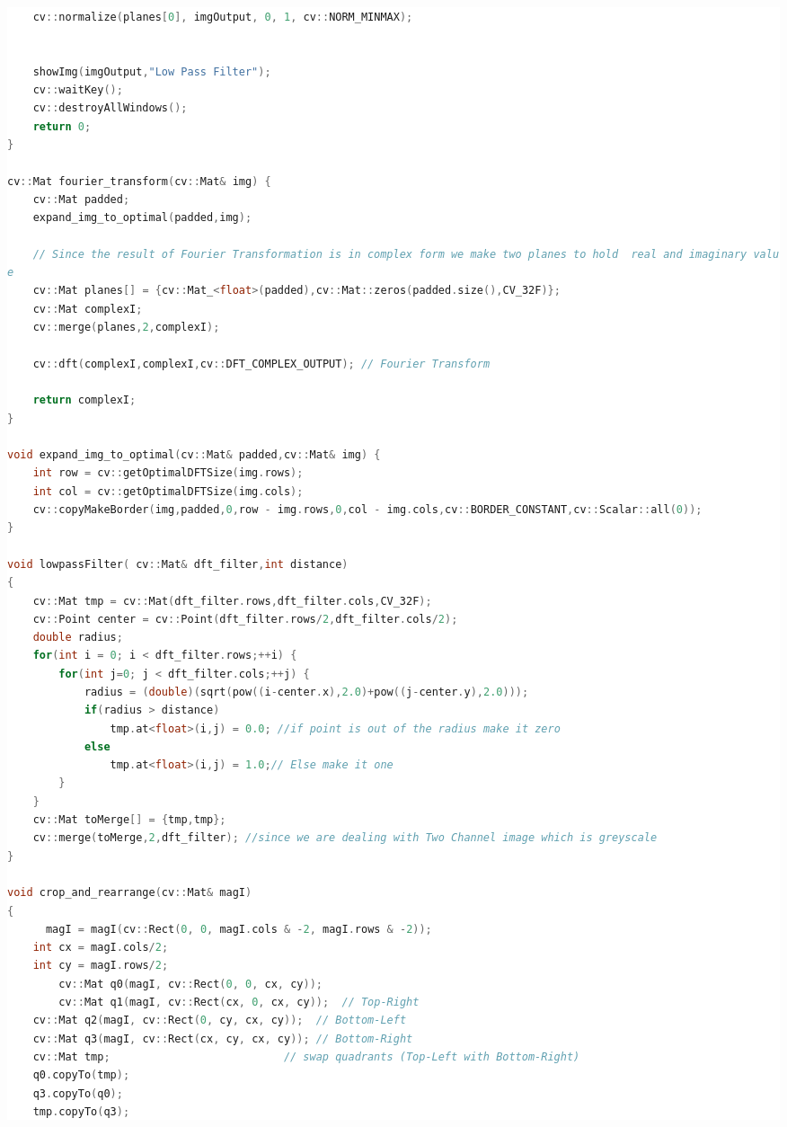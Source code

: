 ```cpp
	cv::normalize(planes[0], imgOutput, 0, 1, cv::NORM_MINMAX);


	showImg(imgOutput,"Low Pass Filter");
	cv::waitKey();
	cv::destroyAllWindows();
	return 0;
}

cv::Mat fourier_transform(cv::Mat& img) {
	cv::Mat padded;
	expand_img_to_optimal(padded,img);

	// Since the result of Fourier Transformation is in complex form we make two planes to hold  real and imaginary value
	cv::Mat planes[] = {cv::Mat_<float>(padded),cv::Mat::zeros(padded.size(),CV_32F)};
	cv::Mat complexI;
	cv::merge(planes,2,complexI);

	cv::dft(complexI,complexI,cv::DFT_COMPLEX_OUTPUT); // Fourier Transform

	return complexI;
}

void expand_img_to_optimal(cv::Mat& padded,cv::Mat& img) {
	int row = cv::getOptimalDFTSize(img.rows);
	int col = cv::getOptimalDFTSize(img.cols);
	cv::copyMakeBorder(img,padded,0,row - img.rows,0,col - img.cols,cv::BORDER_CONSTANT,cv::Scalar::all(0));
}

void lowpassFilter( cv::Mat& dft_filter,int distance)
{
	cv::Mat tmp = cv::Mat(dft_filter.rows,dft_filter.cols,CV_32F);
	cv::Point center = cv::Point(dft_filter.rows/2,dft_filter.cols/2);
	double radius;
	for(int i = 0; i < dft_filter.rows;++i) {
		for(int j=0; j < dft_filter.cols;++j) {
			radius = (double)(sqrt(pow((i-center.x),2.0)+pow((j-center.y),2.0)));
			if(radius > distance)
				tmp.at<float>(i,j) = 0.0; //if point is out of the radius make it zero
			else
				tmp.at<float>(i,j) = 1.0;// Else make it one
		}
	}
	cv::Mat toMerge[] = {tmp,tmp};
	cv::merge(toMerge,2,dft_filter); //since we are dealing with Two Channel image which is greyscale
}

void crop_and_rearrange(cv::Mat& magI)
{
	  magI = magI(cv::Rect(0, 0, magI.cols & -2, magI.rows & -2));
    int cx = magI.cols/2;
    int cy = magI.rows/2;
		cv::Mat q0(magI, cv::Rect(0, 0, cx, cy));
		cv::Mat q1(magI, cv::Rect(cx, 0, cx, cy));  // Top-Right
    cv::Mat q2(magI, cv::Rect(0, cy, cx, cy));  // Bottom-Left
    cv::Mat q3(magI, cv::Rect(cx, cy, cx, cy)); // Bottom-Right
    cv::Mat tmp;                           // swap quadrants (Top-Left with Bottom-Right)
    q0.copyTo(tmp);
    q3.copyTo(q0);
    tmp.copyTo(q3);
```